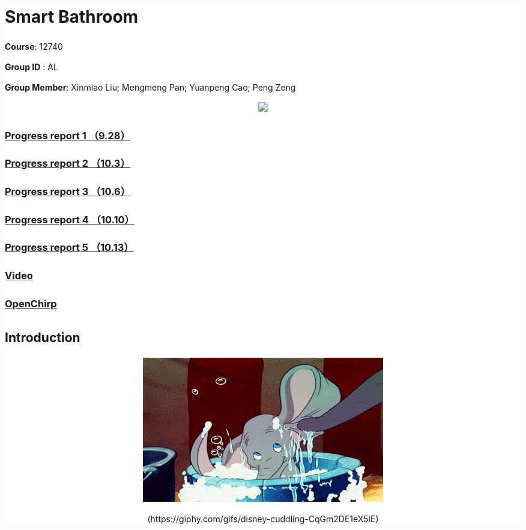 # Smart Bathroom

**Course**: 12740

**Group ID** : AL

**Group Member**: Xinmiao Liu; Mengmeng Pan; Yuanpeng Cao; Peng Zeng

<p align="center">
  <img src="./img/pr11/photo group member.jpg" width="400">
</p>

### [Progress report 1 （9.28）](https://github.com/yuanpenc/Yuanpeng.github.io/blob/master/progress%20report/progress%20report%201(9.28).md)
### [Progress report 2 （10.3）](https://github.com/yuanpenc/AL-term-project.github.io/blob/master/progress%20report/progress%20report%202(10.3).md)
### [Progress report 3 （10.6）](https://github.com/yuanpenc/AL-term-project.github.io/blob/master/progress%20report/progress%20report%203(10.6).md)
### [Progress report 4 （10.10）](https://github.com/yuanpenc/AL-term-project.github.io/blob/master/progress%20report/progress%20report4(10.10).md)
### [Progress report 5 （10.13）](https://github.com/yuanpenc/AL-term-project.github.io/blob/master/progress%20report/progress%20report5(10.13).md)



### [Video](https://vimeo.com/user102264112/review/367174998/90f4738185)
### [OpenChirp](https://openchirp.io/home/device/5da3e30b466cc60c381e0cdd#properties)

## Introduction
<p align="center">
  <img src="./img/pr11/Bathing.gif" width="400">
</p>
<p align="center">
  (https://giphy.com/gifs/disney-cuddling-CqGm2DE1eX5iE)
</p>
